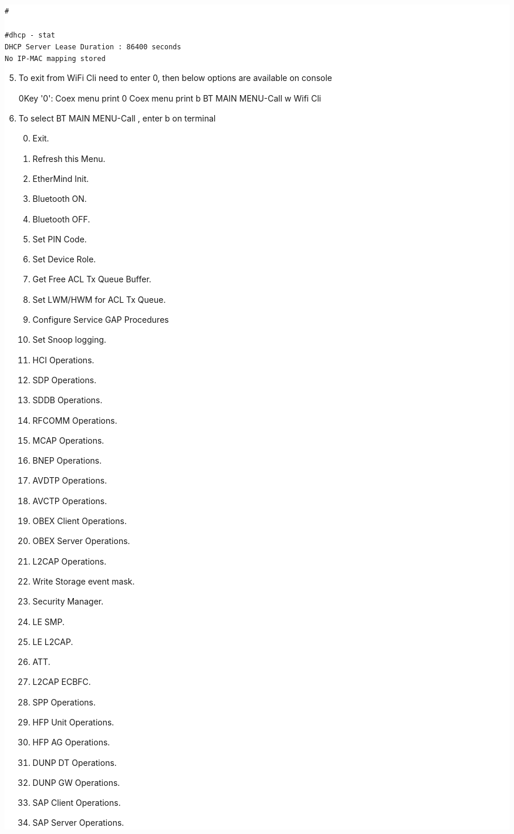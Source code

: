     #

    #dhcp - stat
    DHCP Server Lease Duration : 86400 seconds
    No IP-MAC mapping stored

 5. To exit from WiFi Cli need to enter 0, then below options are available on console
 
	0Key '0': Coex menu print
	  0  Coex menu print
	  b  BT MAIN MENU-Call
	  w  Wifi Cli
	  
 6. To select BT MAIN MENU-Call , enter b on terminal 
 
 
	   0.  Exit.
	   1.  Refresh this Menu.

	   2.  EtherMind Init.
	   3.  Bluetooth ON.
	   4.  Bluetooth OFF.

	   5.  Set PIN Code.
	   6.  Set Device Role.

	   7.  Get Free ACL Tx Queue Buffer.
	   8.  Set LWM/HWM for ACL Tx Queue.

	   9.  Configure Service GAP Procedures
	   10. Set Snoop logging.

	   11. HCI Operations.
	   12. SDP Operations.
	   13. SDDB Operations.
	   14. RFCOMM Operations.
	   15. MCAP Operations.
	   16. BNEP Operations.
	   17. AVDTP Operations.
	   18. AVCTP Operations.
	   19. OBEX Client Operations.
	   20. OBEX Server Operations.
	   21. L2CAP Operations.

	   25. Write Storage event mask.

	   30. Security Manager.
	   31. LE SMP.
	   32. LE L2CAP.
	   33. ATT.
	   34. L2CAP ECBFC.

	   40. SPP Operations.
	   41. HFP Unit Operations.
	   42. HFP AG Operations.
	   45. DUNP DT Operations.
	   46. DUNP GW Operations.
	   47. SAP Client Operations.
	   48. SAP Server Operations.
